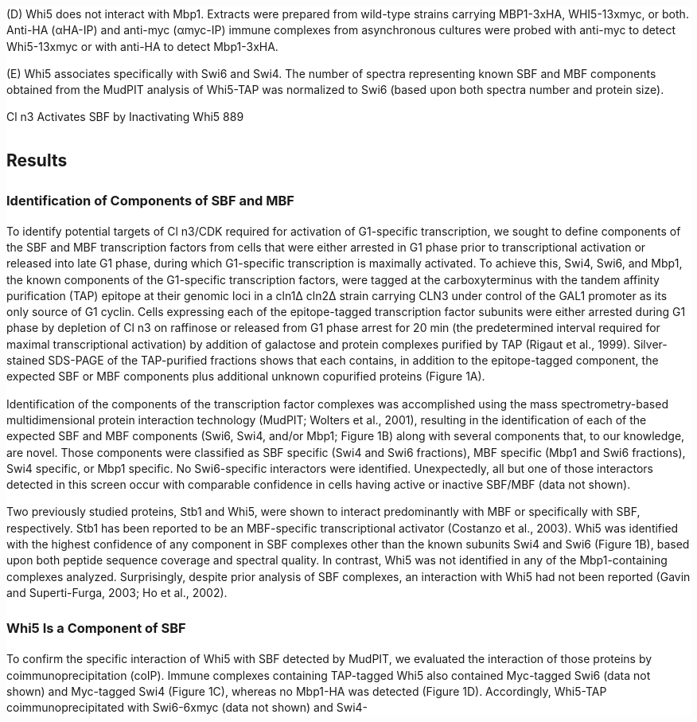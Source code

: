 
(D) Whi5 does not interact with Mbp1. Extracts were prepared from wild-type strains carrying MBP1-3xHA, WHI5-13xmyc, or both. Anti-HA (αHA-IP) and anti-myc (αmyc-IP) immune complexes from asynchronous cultures were probed with anti-myc to detect Whi5-13xmyc or with anti-HA to detect Mbp1-3xHA.

(E) Whi5 associates specifically with Swi6 and Swi4. The number of spectra representing known SBF and MBF components obtained from the MudPIT analysis of Whi5-TAP was normalized to Swi6 (based upon both spectra number and protein size).

Cl n3 Activates SBF by Inactivating Whi5
889

## Results

### Identification of Components of SBF and MBF

To identify potential targets of Cl n3/CDK required for activation of G1-specific transcription, we sought to define components of the SBF and MBF transcription factors from cells that were either arrested in G1 phase prior to transcriptional activation or released into late G1 phase, during which G1-specific transcription is maximally activated. To achieve this, Swi4, Swi6, and Mbp1, the known components of the G1-specific transcription factors, were tagged at the carboxyterminus with the tandem affinity purification (TAP) epitope at their genomic loci in a cln1Δ cln2Δ strain carrying CLN3 under control of the GAL1 promoter as its only source of G1 cyclin. Cells expressing each of the epitope-tagged transcription factor subunits were either arrested during G1 phase by depletion of Cl n3 on raffinose or released from G1 phase arrest for 20 min (the predetermined interval required for maximal transcriptional activation) by addition of galactose and protein complexes purified by TAP (Rigaut et al., 1999). Silver-stained SDS-PAGE of the TAP-purified fractions shows that each contains, in addition to the epitope-tagged component, the expected SBF or MBF components plus additional unknown copurified proteins (Figure 1A).

Identification of the components of the transcription factor complexes was accomplished using the mass spectrometry-based multidimensional protein interaction technology (MudPIT; Wolters et al., 2001), resulting in the identification of each of the expected SBF and MBF components (Swi6, Swi4, and/or Mbp1; Figure 1B) along with several components that, to our knowledge, are novel. Those components were classified as SBF specific (Swi4 and Swi6 fractions), MBF specific (Mbp1 and Swi6 fractions), Swi4 specific, or Mbp1 specific. No Swi6-specific interactors were identified. Unexpectedly, all but one of those interactors detected in this screen occur with comparable confidence in cells having active or inactive SBF/MBF (data not shown).

Two previously studied proteins, Stb1 and Whi5, were shown to interact predominantly with MBF or specifically with SBF, respectively. Stb1 has been reported to be an MBF-specific transcriptional activator (Costanzo et al., 2003). Whi5 was identified with the highest confidence of any component in SBF complexes other than the known subunits Swi4 and Swi6 (Figure 1B), based upon both peptide sequence coverage and spectral quality. In contrast, Whi5 was not identified in any of the Mbp1-containing complexes analyzed. Surprisingly, despite prior analysis of SBF complexes, an interaction with Whi5 had not been reported (Gavin and Superti-Furga, 2003; Ho et al., 2002).

### Whi5 Is a Component of SBF

To confirm the specific interaction of Whi5 with SBF detected by MudPIT, we evaluated the interaction of those proteins by coimmunoprecipitation (coIP). Immune complexes containing TAP-tagged Whi5 also contained Myc-tagged Swi6 (data not shown) and Myc-tagged Swi4 (Figure 1C), whereas no Mbp1-HA was detected (Figure 1D). Accordingly, Whi5-TAP coimmunoprecipitated with Swi6-6xmyc (data not shown) and Swi4-
